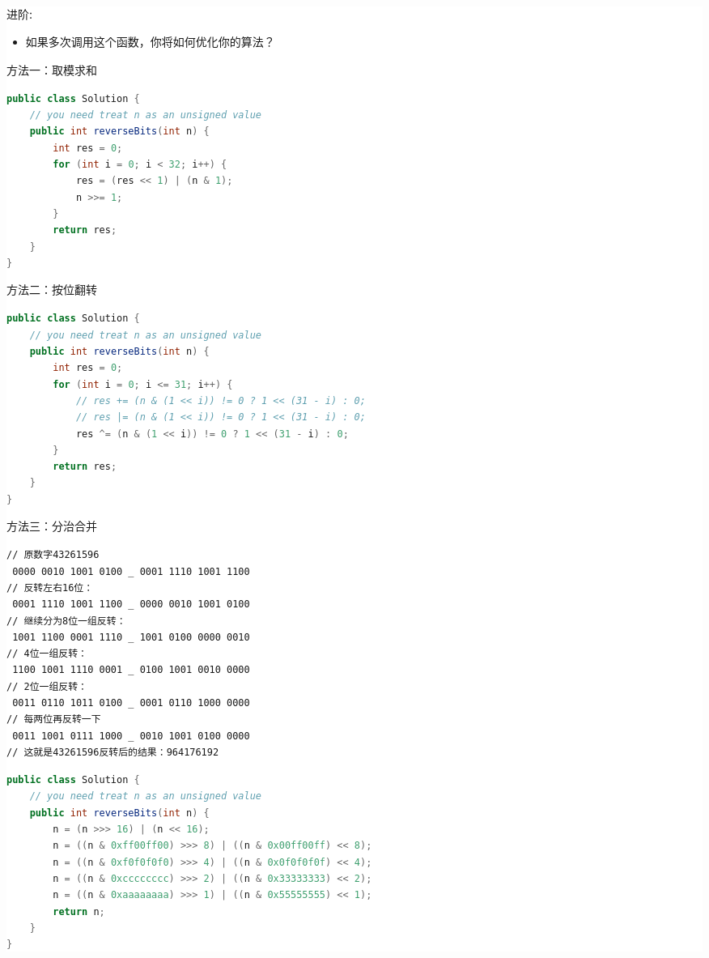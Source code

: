 进阶:

- 如果多次调用这个函数，你将如何优化你的算法？

方法一：取模求和

```java
public class Solution {
    // you need treat n as an unsigned value
    public int reverseBits(int n) {
        int res = 0;
        for (int i = 0; i < 32; i++) {
            res = (res << 1) | (n & 1);
            n >>= 1;
        }
        return res;
    }
}
```

方法二：按位翻转

```java
public class Solution {
    // you need treat n as an unsigned value
    public int reverseBits(int n) {
        int res = 0;
        for (int i = 0; i <= 31; i++) {            
            // res += (n & (1 << i)) != 0 ? 1 << (31 - i) : 0;
            // res |= (n & (1 << i)) != 0 ? 1 << (31 - i) : 0;
            res ^= (n & (1 << i)) != 0 ? 1 << (31 - i) : 0;
        }
        return res;
    }
}
```

方法三：分治合并

```
// 原数字43261596
 0000 ‭0010 1001 0100 _ 0001 1110 1001 1100‬ 
// 反转左右16位：
‭ 0001 1110 1001 1100 _ 0000 0010 1001 0100‬ 
// 继续分为8位一组反转：
 1001 1100 0001 1110 _ 1001 0100 0000 0010
// 4位一组反转：
 1100 1001 1110 0001 _ 0100 1001 0010 0000‬
// 2位一组反转：
 0011 0110 1011 0100 _ 0001 0110 1000 0000
// 每两位再反转一下
‭ 0011 1001 0111 1000 _ 0010 1001 0100 0000‬‬
// 这就是43261596反转后的结果：‭964176192‬
```

```java
public class Solution {
    // you need treat n as an unsigned value
    public int reverseBits(int n) {
        n = (n >>> 16) | (n << 16); 
        n = ((n & 0xff00ff00) >>> 8) | ((n & 0x00ff00ff) << 8); 
        n = ((n & 0xf0f0f0f0) >>> 4) | ((n & 0x0f0f0f0f) << 4); 
        n = ((n & 0xcccccccc) >>> 2) | ((n & 0x33333333) << 2); 
        n = ((n & 0xaaaaaaaa) >>> 1) | ((n & 0x55555555) << 1); 
        return n;
    }
}
```
